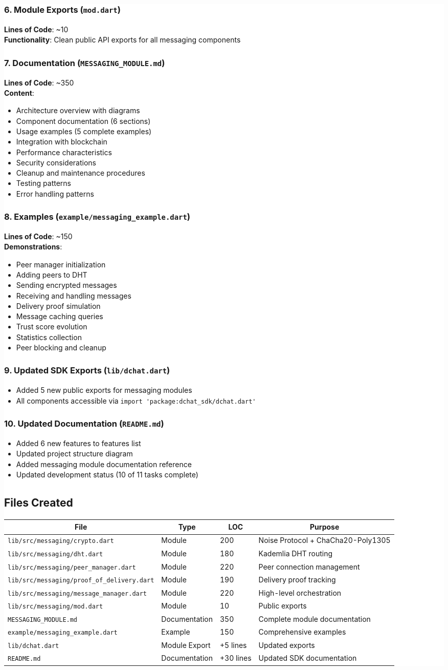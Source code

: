 ### 6. **Module Exports** (`mod.dart`)
**Lines of Code**: ~10  
**Functionality**: Clean public API exports for all messaging components

### 7. **Documentation** (`MESSAGING_MODULE.md`)
**Lines of Code**: ~350  
**Content**:
- Architecture overview with diagrams
- Component documentation (6 sections)
- Usage examples (5 complete examples)
- Integration with blockchain
- Performance characteristics
- Security considerations
- Cleanup and maintenance procedures
- Testing patterns
- Error handling patterns

### 8. **Examples** (`example/messaging_example.dart`)
**Lines of Code**: ~150  
**Demonstrations**:
- Peer manager initialization
- Adding peers to DHT
- Sending encrypted messages
- Receiving and handling messages
- Delivery proof simulation
- Message caching queries
- Trust score evolution
- Statistics collection
- Peer blocking and cleanup

### 9. **Updated SDK Exports** (`lib/dchat.dart`)
- Added 5 new public exports for messaging modules
- All components accessible via `import 'package:dchat_sdk/dchat.dart'`

### 10. **Updated Documentation** (`README.md`)
- Added 6 new features to features list
- Updated project structure diagram
- Added messaging module documentation reference
- Updated development status (10 of 11 tasks complete)

## Files Created

| File | Type | LOC | Purpose |
|------|------|-----|---------|
| `lib/src/messaging/crypto.dart` | Module | 200 | Noise Protocol + ChaCha20-Poly1305 |
| `lib/src/messaging/dht.dart` | Module | 180 | Kademlia DHT routing |
| `lib/src/messaging/peer_manager.dart` | Module | 220 | Peer connection management |
| `lib/src/messaging/proof_of_delivery.dart` | Module | 190 | Delivery proof tracking |
| `lib/src/messaging/message_manager.dart` | Module | 220 | High-level orchestration |
| `lib/src/messaging/mod.dart` | Module | 10 | Public exports |
| `MESSAGING_MODULE.md` | Documentation | 350 | Complete module documentation |
| `example/messaging_example.dart` | Example | 150 | Comprehensive examples |
| `lib/dchat.dart` | Module Export | +5 lines | Updated exports |
| `README.md` | Documentation | +30 lines | Updated SDK documentation |
